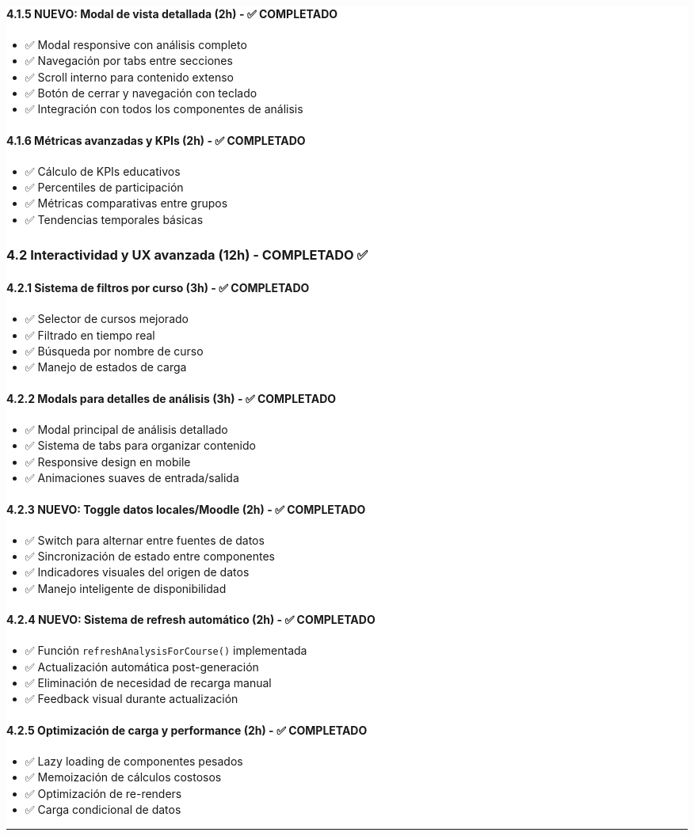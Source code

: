#### 4.1.5 **NUEVO:** Modal de vista detallada (2h) - **✅ COMPLETADO**
- ✅ Modal responsive con análisis completo
- ✅ Navegación por tabs entre secciones
- ✅ Scroll interno para contenido extenso
- ✅ Botón de cerrar y navegación con teclado
- ✅ Integración con todos los componentes de análisis

#### 4.1.6 Métricas avanzadas y KPIs (2h) - **✅ COMPLETADO**
- ✅ Cálculo de KPIs educativos
- ✅ Percentiles de participación
- ✅ Métricas comparativas entre grupos
- ✅ Tendencias temporales básicas

### 4.2 Interactividad y UX avanzada (12h) - **COMPLETADO ✅**

#### 4.2.1 Sistema de filtros por curso (3h) - **✅ COMPLETADO**
- ✅ Selector de cursos mejorado
- ✅ Filtrado en tiempo real
- ✅ Búsqueda por nombre de curso
- ✅ Manejo de estados de carga

#### 4.2.2 Modals para detalles de análisis (3h) - **✅ COMPLETADO**
- ✅ Modal principal de análisis detallado
- ✅ Sistema de tabs para organizar contenido
- ✅ Responsive design en mobile
- ✅ Animaciones suaves de entrada/salida

#### 4.2.3 **NUEVO:** Toggle datos locales/Moodle (2h) - **✅ COMPLETADO**
- ✅ Switch para alternar entre fuentes de datos
- ✅ Sincronización de estado entre componentes
- ✅ Indicadores visuales del origen de datos
- ✅ Manejo inteligente de disponibilidad

#### 4.2.4 **NUEVO:** Sistema de refresh automático (2h) - **✅ COMPLETADO**
- ✅ Función `refreshAnalysisForCourse()` implementada
- ✅ Actualización automática post-generación
- ✅ Eliminación de necesidad de recarga manual
- ✅ Feedback visual durante actualización

#### 4.2.5 Optimización de carga y performance (2h) - **✅ COMPLETADO**
- ✅ Lazy loading de componentes pesados
- ✅ Memoización de cálculos costosos
- ✅ Optimización de re-renders
- ✅ Carga condicional de datos

---